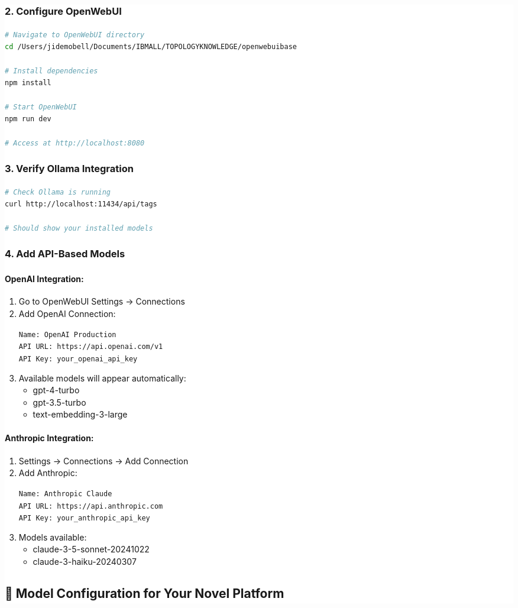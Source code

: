 ### 2. Configure OpenWebUI

```bash
# Navigate to OpenWebUI directory
cd /Users/jidemobell/Documents/IBMALL/TOPOLOGYKNOWLEDGE/openwebuibase

# Install dependencies
npm install

# Start OpenWebUI
npm run dev

# Access at http://localhost:8080
```

### 3. Verify Ollama Integration

```bash
# Check Ollama is running
curl http://localhost:11434/api/tags

# Should show your installed models
```

### 4. Add API-Based Models

#### OpenAI Integration:
1. Go to OpenWebUI Settings → Connections
2. Add OpenAI Connection:
   ```
   Name: OpenAI Production
   API URL: https://api.openai.com/v1
   API Key: your_openai_api_key
   ```
3. Available models will appear automatically:
   - gpt-4-turbo
   - gpt-3.5-turbo
   - text-embedding-3-large

#### Anthropic Integration:
1. Settings → Connections → Add Connection
2. Add Anthropic:
   ```
   Name: Anthropic Claude
   API URL: https://api.anthropic.com
   API Key: your_anthropic_api_key
   ```
3. Models available:
   - claude-3-5-sonnet-20241022
   - claude-3-haiku-20240307

## 🔧 Model Configuration for Your Novel Platform
